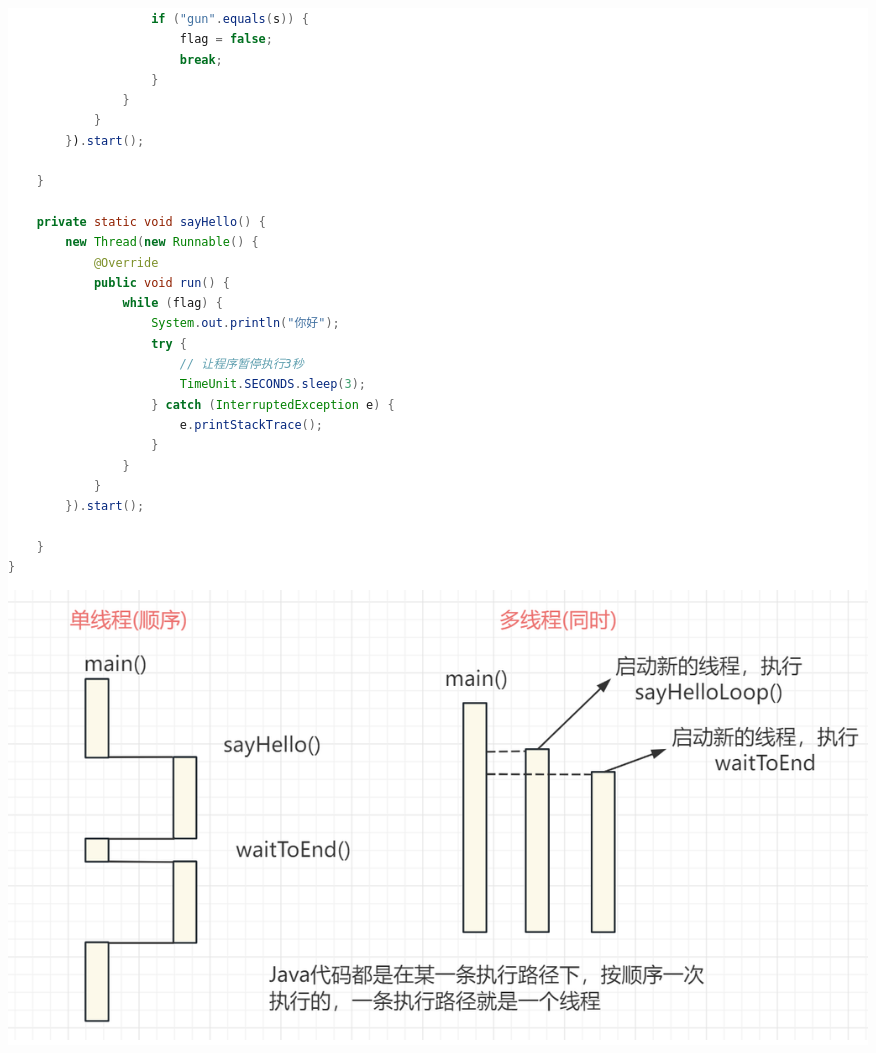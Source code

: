 ```java
                    if ("gun".equals(s)) {
                        flag = false;
                        break;
                    }
                }
            }
        }).start();

    }

    private static void sayHello() {
        new Thread(new Runnable() {
            @Override
            public void run() {
                while (flag) {
                    System.out.println("你好");
                    try {
                        // 让程序暂停执行3秒
                        TimeUnit.SECONDS.sleep(3);
                    } catch (InterruptedException e) {
                        e.printStackTrace();
                    }
                }
            }
        }).start();

    }
}

```

![image-20231020165449780](img/image-20231020165449780.png)
